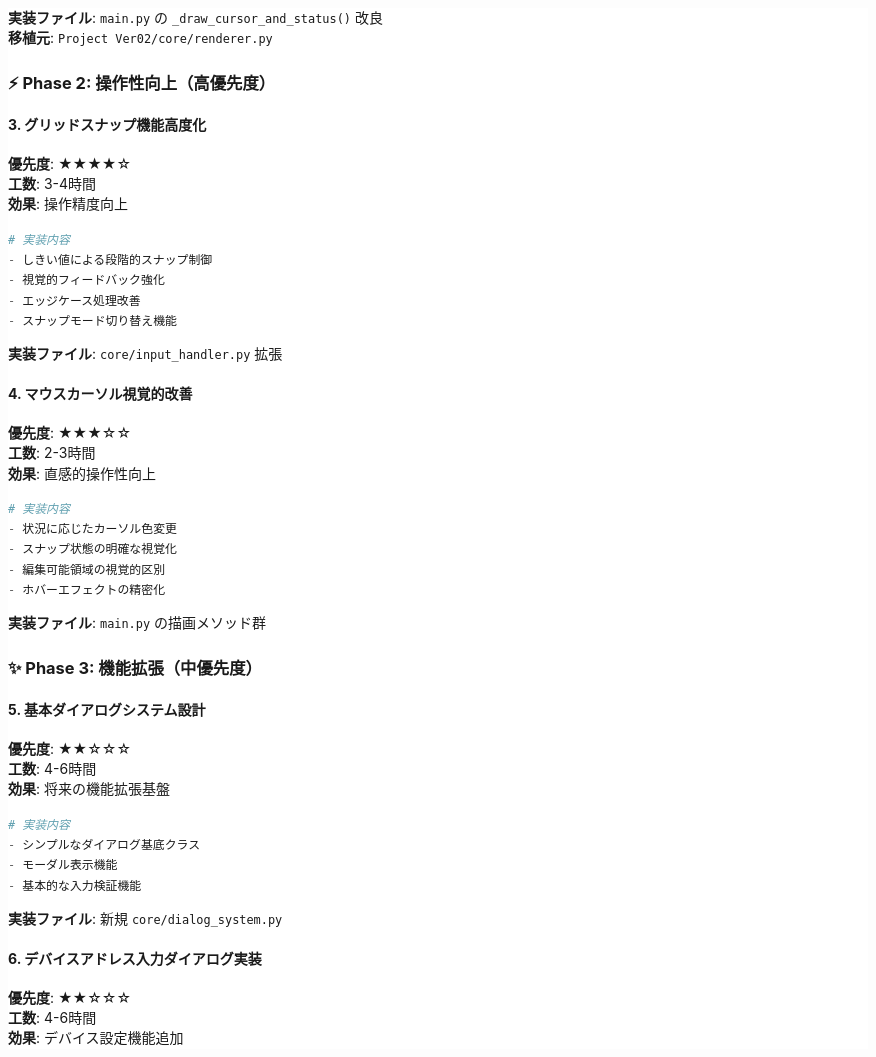 **実装ファイル**: `main.py` の `_draw_cursor_and_status()` 改良  
**移植元**: `Project Ver02/core/renderer.py`

### **⚡ Phase 2: 操作性向上（高優先度）**

#### **3. グリッドスナップ機能高度化**
**優先度**: ★★★★☆  
**工数**: 3-4時間  
**効果**: 操作精度向上

```python
# 実装内容
- しきい値による段階的スナップ制御
- 視覚的フィードバック強化
- エッジケース処理改善
- スナップモード切り替え機能
```

**実装ファイル**: `core/input_handler.py` 拡張

#### **4. マウスカーソル視覚的改善**
**優先度**: ★★★☆☆  
**工数**: 2-3時間  
**効果**: 直感的操作性向上

```python
# 実装内容
- 状況に応じたカーソル色変更
- スナップ状態の明確な視覚化
- 編集可能領域の視覚的区別
- ホバーエフェクトの精密化
```

**実装ファイル**: `main.py` の描画メソッド群

### **✨ Phase 3: 機能拡張（中優先度）**

#### **5. 基本ダイアログシステム設計**
**優先度**: ★★☆☆☆  
**工数**: 4-6時間  
**効果**: 将来の機能拡張基盤

```python
# 実装内容
- シンプルなダイアログ基底クラス
- モーダル表示機能
- 基本的な入力検証機能
```

**実装ファイル**: 新規 `core/dialog_system.py`

#### **6. デバイスアドレス入力ダイアログ実装**
**優先度**: ★★☆☆☆  
**工数**: 4-6時間  
**効果**: デバイス設定機能追加
